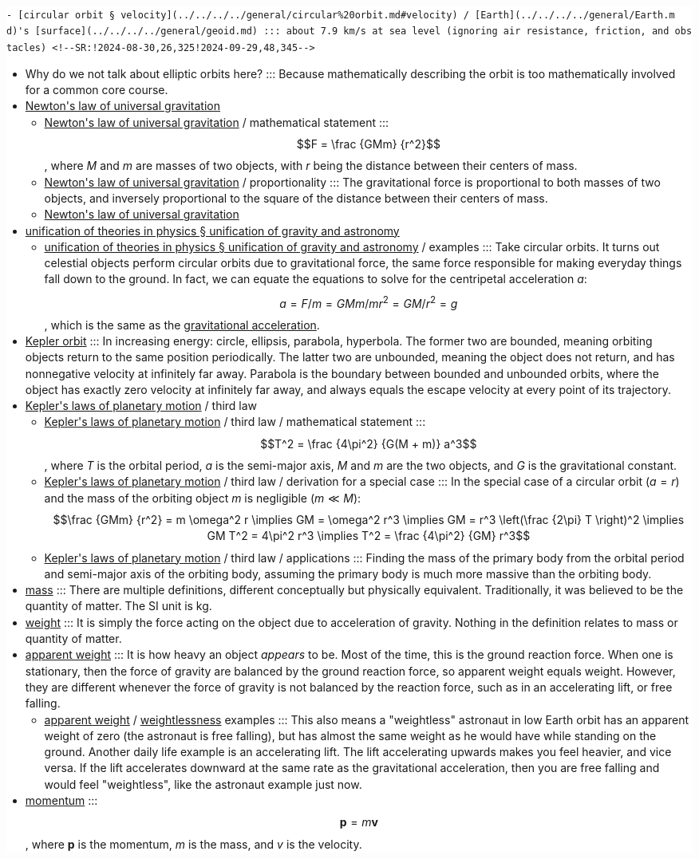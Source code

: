     - [circular orbit § velocity](../../../../general/circular%20orbit.md#velocity) / [Earth](../../../../general/Earth.md)'s [surface](../../../../general/geoid.md) ::: about 7.9 km/s at sea level (ignoring air resistance, friction, and obstacles) <!--SR:!2024-08-30,26,325!2024-09-29,48,345-->
  - Why do we not talk about elliptic orbits here? ::: Because mathematically describing the orbit is too mathematically involved for a common core course. 
- [Newton's law of universal gravitation](../../../../general/Newton's%20law%20of%20universal%20gravitation.md)
  - [Newton's law of universal gravitation](../../../../general/Newton's%20law%20of%20universal%20gravitation.md) / mathematical statement ::: $$F = \frac {GMm} {r^2}$$, where $M$ and $m$ are masses of two objects, with $r$ being the distance between their centers of mass. 
  - [Newton's law of universal gravitation](../../../../general/Newton's%20law%20of%20universal%20gravitation.md) / proportionality ::: The gravitational force is proportional to both masses of two objects, and inversely proportional to the square of the distance between their centers of mass. 
  - [Newton's law of universal gravitation](../../../../general/Newton's%20law%20of%20universal%20gravitation.md)
- [unification of theories in physics § unification of gravity and astronomy](../../../../general/unification%20of%20theories%20in%20physics.md)
  - [unification of theories in physics § unification of gravity and astronomy](../../../../general/unification%20of%20theories%20in%20physics.md) / examples ::: Take circular orbits. It turns out celestial objects perform circular orbits due to gravitational force, the same force responsible for making everyday things fall down to the ground. In fact, we can equate the equations to solve for the centripetal acceleration $a$: $$a = F / m = GMm / {mr^2} = GM / r^2 = g$$, which is the same as the [gravitational acceleration](../../../../general/gravitational%20acceleration.md). 
- [Kepler orbit](../../../../general/Kepler%20orbit.md) ::: In increasing energy: circle, ellipsis, parabola, hyperbola. The former two are bounded, meaning orbiting objects return to the same position periodically. The latter two are unbounded, meaning the object does not return, and has nonnegative velocity at infinitely far away. Parabola is the boundary between bounded and unbounded orbits, where the object has exactly zero velocity at infinitely far away, and always equals the escape velocity at every point of its trajectory. 
- [Kepler's laws of planetary motion](../../../../general/Kepler's%20laws%20of%20planetary%20motion.md) / third law
  - [Kepler's laws of planetary motion](../../../../general/Kepler's%20laws%20of%20planetary%20motion.md) / third law / mathematical statement ::: $$T^2 = \frac {4\pi^2} {G(M + m)} a^3$$, where $T$ is the orbital period, $a$ is the semi-major axis, $M$ and $m$ are the two objects, and $G$ is the gravitational constant. 
  - [Kepler's laws of planetary motion](../../../../general/Kepler's%20laws%20of%20planetary%20motion.md) / third law / derivation for a special case ::: In the special case of a circular orbit ($a = r$) and the mass of the orbiting object $m$ is negligible ($m \ll M$): $$\frac {GMm} {r^2} = m \omega^2 r \implies GM = \omega^2 r^3 \implies GM = r^3 \left(\frac {2\pi} T \right)^2 \implies GM T^2 = 4\pi^2 r^3 \implies T^2 = \frac {4\pi^2} {GM} r^3$$ 
  - [Kepler's laws of planetary motion](../../../../general/Kepler's%20laws%20of%20planetary%20motion.md) / third law / applications ::: Finding the mass of the primary body from the orbital period and semi-major axis of the orbiting body, assuming the primary body is much more massive than the orbiting body. 
- [mass](../../../../general/mass.md) ::: There are multiple definitions, different conceptually but physically equivalent. Traditionally, it was believed to be the quantity of matter. The SI unit is kg. 
- [weight](../../../../general/weight.md) ::: It is simply the force acting on the object due to acceleration of gravity. Nothing in the definition relates to mass or quantity of matter. 
- [apparent weight](../../../../general/apparent%20weight.md) ::: It is how heavy an object _appears_ to be. Most of the time, this is the ground reaction force. When one is stationary, then the force of gravity are balanced by the ground reaction force, so apparent weight equals weight. However, they are different whenever the force of gravity is not balanced by the reaction force, such as in an accelerating lift, or free falling. 
  - [apparent weight](../../../../general/apparent%20weight.md) / [weightlessness](../../../../general/weightlessness.md) examples ::: This also means a "weightless" astronaut in low Earth orbit has an apparent weight of zero (the astronaut is free falling), but has almost the same weight as he would have while standing on the ground. Another daily life example is an accelerating lift. The lift accelerating upwards makes you feel heavier, and vice versa. If the lift accelerates downward at the same rate as the gravitational acceleration, then you are free falling and would feel "weightless", like the astronaut example just now. 
- [momentum](../../../../general/momentum.md) ::: $$\mathbf p = m \mathbf v$$, where $\mathbf p$ is the momentum, $m$ is the mass, and $v$ is the velocity. 
